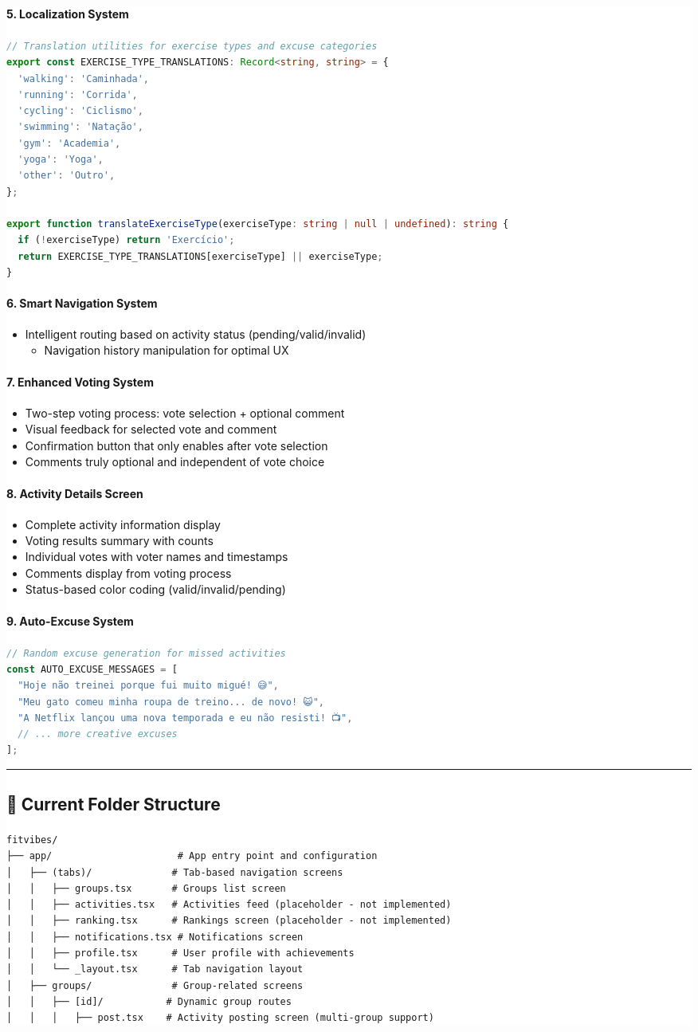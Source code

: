 #### 5. Localization System
```typescript
// Translation utilities for exercise types and excuse categories
export const EXERCISE_TYPE_TRANSLATIONS: Record<string, string> = {
  'walking': 'Caminhada',
  'running': 'Corrida',
  'cycling': 'Ciclismo',
  'swimming': 'Natação',
  'gym': 'Academia',
  'yoga': 'Yoga',
  'other': 'Outro',
};

export function translateExerciseType(exerciseType: string | null | undefined): string {
  if (!exerciseType) return 'Exercício';
  return EXERCISE_TYPE_TRANSLATIONS[exerciseType] || exerciseType;
}
```

#### 6. Smart Navigation System
- Intelligent routing based on activity status (pending/valid/invalid)
  - Navigation history manipulation for optimal UX

#### 7. Enhanced Voting System
- Two-step voting process: vote selection + optional comment
- Visual feedback for selected vote and comment
- Confirmation button that only enables after vote selection
- Comments truly optional and independent of vote choice

#### 8. Activity Details Screen
- Complete activity information display
- Voting results summary with counts
- Individual votes with voter names and timestamps
- Comments display from voting process
- Status-based color coding (valid/invalid/pending)

#### 9. Auto-Excuse System
```typescript
// Random excuse generation for missed activities
const AUTO_EXCUSE_MESSAGES = [
  "Hoje não treinei porque fui muito migué! 😅",
  "Meu gato comeu minha roupa de treino... de novo! 😺",
  "A Netflix lançou uma nova temporada e eu não resisti! 📺",
  // ... more creative excuses
];
```

---

## 📁 Current Folder Structure

```
fitvibes/
├── app/                      # App entry point and configuration
│   ├── (tabs)/              # Tab-based navigation screens
│   │   ├── groups.tsx       # Groups list screen
│   │   ├── activities.tsx   # Activities feed (placeholder - not implemented)
│   │   ├── ranking.tsx      # Rankings screen (placeholder - not implemented)
│   │   ├── notifications.tsx # Notifications screen
│   │   ├── profile.tsx      # User profile with achievements
│   │   └── _layout.tsx      # Tab navigation layout
│   ├── groups/              # Group-related screens
│   │   ├── [id]/           # Dynamic group routes
│   │   │   ├── post.tsx    # Activity posting screen (multi-group support)
```